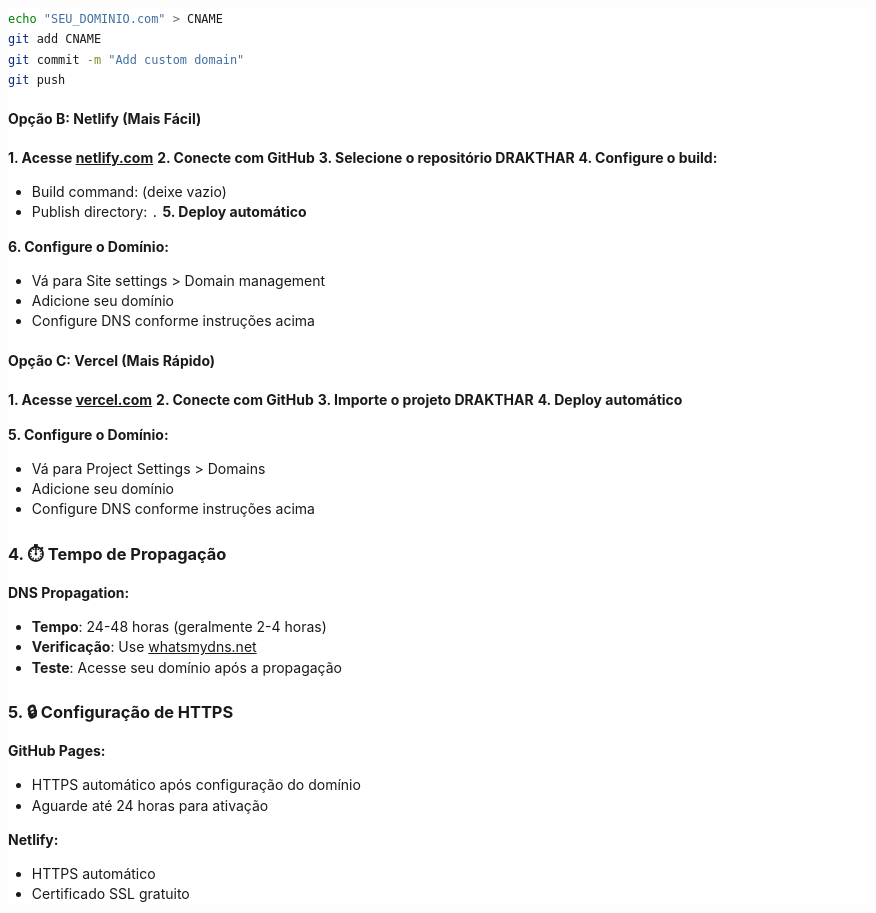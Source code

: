 ```bash
echo "SEU_DOMINIO.com" > CNAME
git add CNAME
git commit -m "Add custom domain"
git push
```

#### Opção B: Netlify (Mais Fácil)

**1. Acesse [netlify.com](https://netlify.com)**
**2. Conecte com GitHub**
**3. Selecione o repositório DRAKTHAR**
**4. Configure o build:**

- Build command: (deixe vazio)
- Publish directory: `.`
  **5. Deploy automático**

**6. Configure o Domínio:**

- Vá para Site settings > Domain management
- Adicione seu domínio
- Configure DNS conforme instruções acima

#### Opção C: Vercel (Mais Rápido)

**1. Acesse [vercel.com](https://vercel.com)**
**2. Conecte com GitHub**
**3. Importe o projeto DRAKTHAR**
**4. Deploy automático**

**5. Configure o Domínio:**

- Vá para Project Settings > Domains
- Adicione seu domínio
- Configure DNS conforme instruções acima

### 4. ⏱️ Tempo de Propagação

**DNS Propagation:**

- **Tempo**: 24-48 horas (geralmente 2-4 horas)
- **Verificação**: Use [whatsmydns.net](https://whatsmydns.net)
- **Teste**: Acesse seu domínio após a propagação

### 5. 🔒 Configuração de HTTPS

**GitHub Pages:**

- HTTPS automático após configuração do domínio
- Aguarde até 24 horas para ativação

**Netlify:**

- HTTPS automático
- Certificado SSL gratuito
